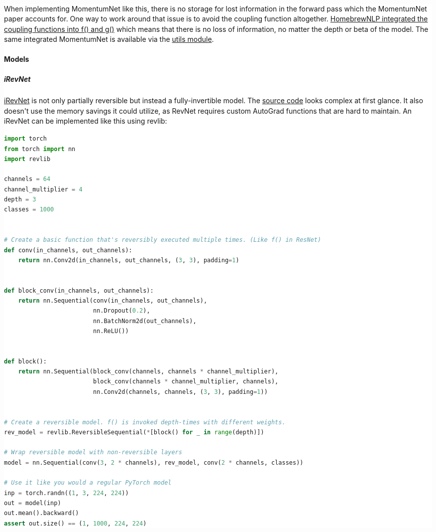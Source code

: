 ```PYTHON
```

When implementing MomentumNet like this, there is no storage for lost information in the forward pass which the
MomentumNet paper accounts for. One way to work around that issue is to avoid the coupling function
altogether. [HomebrewNLP integrated the coupling functions into f() and g()](https://github.com/HomebrewNLP/HomebrewNLP/blob/efda4b1dbc320c620ed024208f0745b82fb30ebf/src/model.py#L209-L232)
which means that there is no loss of information, no matter the depth or beta of the model. The same integrated
MomentumNet is available via the [utils module](#utils).

#### Models

##### iRevNet

[iRevNet](https://openreview.net/forum?id=HJsjkMb0Z) is not only partially reversible but instead a fully-invertible
model. The [source code](https://github.com/jhjacobsen/pytorch-i-revnet) looks complex at first glance. It also doesn't
use the memory savings it could utilize, as RevNet requires custom AutoGrad functions that are hard to maintain. An
iRevNet can be implemented like this using revlib:

```PYTHON
import torch
from torch import nn
import revlib

channels = 64
channel_multiplier = 4
depth = 3
classes = 1000


# Create a basic function that's reversibly executed multiple times. (Like f() in ResNet)
def conv(in_channels, out_channels):
    return nn.Conv2d(in_channels, out_channels, (3, 3), padding=1)


def block_conv(in_channels, out_channels):
    return nn.Sequential(conv(in_channels, out_channels),
                         nn.Dropout(0.2),
                         nn.BatchNorm2d(out_channels),
                         nn.ReLU())


def block():
    return nn.Sequential(block_conv(channels, channels * channel_multiplier),
                         block_conv(channels * channel_multiplier, channels),
                         nn.Conv2d(channels, channels, (3, 3), padding=1))


# Create a reversible model. f() is invoked depth-times with different weights.
rev_model = revlib.ReversibleSequential(*[block() for _ in range(depth)])

# Wrap reversible model with non-reversible layers
model = nn.Sequential(conv(3, 2 * channels), rev_model, conv(2 * channels, classes))

# Use it like you would a regular PyTorch model
inp = torch.randn((1, 3, 224, 224))
out = model(inp)
out.mean().backward()
assert out.size() == (1, 1000, 224, 224)
```
